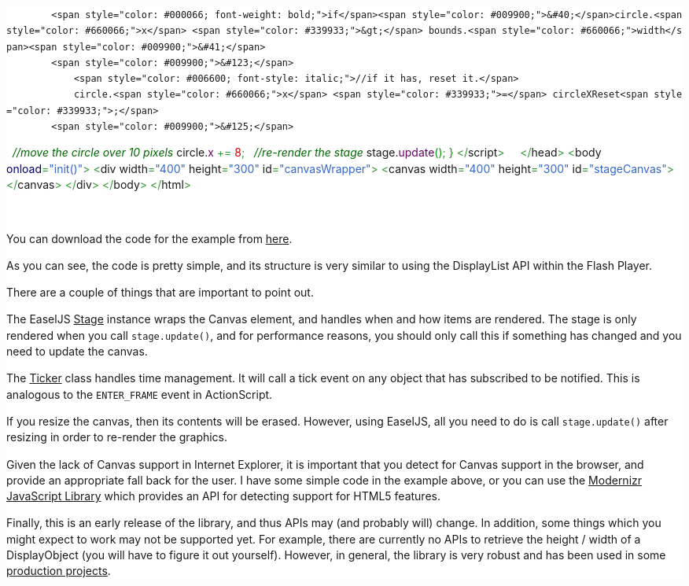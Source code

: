 			<span style="color: #000066; font-weight: bold;">if</span><span style="color: #009900;">&#40;</span>circle.<span style="color: #660066;">x</span> <span style="color: #339933;">&gt;</span> bounds.<span style="color: #660066;">width</span><span style="color: #009900;">&#41;</span>
			<span style="color: #009900;">&#123;</span>
				<span style="color: #006600; font-style: italic;">//if it has, reset it.</span>
				circle.<span style="color: #660066;">x</span> <span style="color: #339933;">=</span> circleXReset<span style="color: #339933;">;</span>
			<span style="color: #009900;">&#125;</span>
&nbsp;
			<span style="color: #006600; font-style: italic;">//move the circle over 10 pixels</span>
			circle.<span style="color: #660066;">x</span> <span style="color: #339933;">+=</span> <span style="color: #CC0000;">8</span><span style="color: #339933;">;</span>
&nbsp;
			<span style="color: #006600; font-style: italic;">//re-render the stage</span>
			stage.<span style="color: #660066;">update</span><span style="color: #009900;">&#40;</span><span style="color: #009900;">&#41;</span><span style="color: #339933;">;</span>
		<span style="color: #009900;">&#125;</span>
	<span style="color: #339933;">&lt;/</span>script<span style="color: #339933;">&gt;</span>
&nbsp;
&nbsp;
<span style="color: #339933;">&lt;/</span>head<span style="color: #339933;">&gt;</span>
<span style="color: #339933;">&lt;</span>body <span style="color: #000066;">onload</span><span style="color: #339933;">=</span><span style="color: #3366CC;">&quot;init()&quot;</span><span style="color: #339933;">&gt;</span>
	<span style="color: #339933;">&lt;</span>div width<span style="color: #339933;">=</span><span style="color: #3366CC;">&quot;400&quot;</span> height<span style="color: #339933;">=</span><span style="color: #3366CC;">&quot;300&quot;</span> id<span style="color: #339933;">=</span><span style="color: #3366CC;">&quot;canvasWrapper&quot;</span><span style="color: #339933;">&gt;</span>
		<span style="color: #339933;">&lt;</span>canvas width<span style="color: #339933;">=</span><span style="color: #3366CC;">&quot;400&quot;</span> height<span style="color: #339933;">=</span><span style="color: #3366CC;">&quot;300&quot;</span> id<span style="color: #339933;">=</span><span style="color: #3366CC;">&quot;stageCanvas&quot;</span><span style="color: #339933;">&gt;&lt;/</span>canvas<span style="color: #339933;">&gt;</span>
	<span style="color: #339933;">&lt;/</span>div<span style="color: #339933;">&gt;</span>
<span style="color: #339933;">&lt;/</span>body<span style="color: #339933;">&gt;</span>
<span style="color: #339933;">&lt;/</span>html<span style="color: #339933;">&gt;</span></pre></div></div>

<p>&nbsp;</p>
<p>You can download the code for the example from <a href="https://github.com/mikechambers/ExamplesByMesh/tree/master/HTML5/EaselJS/HelloWorld">here</a>.</p>
<p>As you can see, the code is pretty simple, and its structure is very similar to using the DisplayList API within the Flash Player.</p>
<p>There are a couple of things that are important to point out. </p>
<p>The EaselJS <a href="http://easeljs.com/docs/symbols/Stage.html">Stage</a> instance wraps the Canvas element, and handles when and how items are rendered. The stage is only rendered when you call <code>stage.update()</code>, and for performance reasons, you should only call this if something has changed and you need to update the canvas.</p>
<p>The <a href="http://easeljs.com/docs/symbols/Ticker.html">Ticker</a> class handles time management. It will call a tick event on any object that has subscribed to be notified. This is analogous to the <code>ENTER_FRAME</code> event in ActionScript.</p>
<p>If you resize the canvas, then its contents will be erased. However, using EaselJS, all you need to do is call <code>stage.update()</code> after resizing in order to re-render the graphics. </p>
<p>Given the lack of Canvas support in Internet Explorer, it is important that you detect for Canvas support in the browser, and provide an appropriate fall back for the user. I have some simple code in the example above, or you can use the <a href="http://www.modernizr.com/">Modernizr JavaScript Library</a> which provides an API for detecting support for HTML5 features.</p>
<p>Finally, this is an early release of the library, and thus APIs may (and probably will) change. In addition, some things which you might expect to work may not be supported yet. For example, there are currently no APIs to retrieve the height / width of a DisplayObject (you will have to figure it out yourself). However, in general, the library is very robust and has been used in some <a href="http://gskinner.com/blog/archives/2010/12/pirates-love-daisies-html5-game-launches.html">production projects</a>.</p>